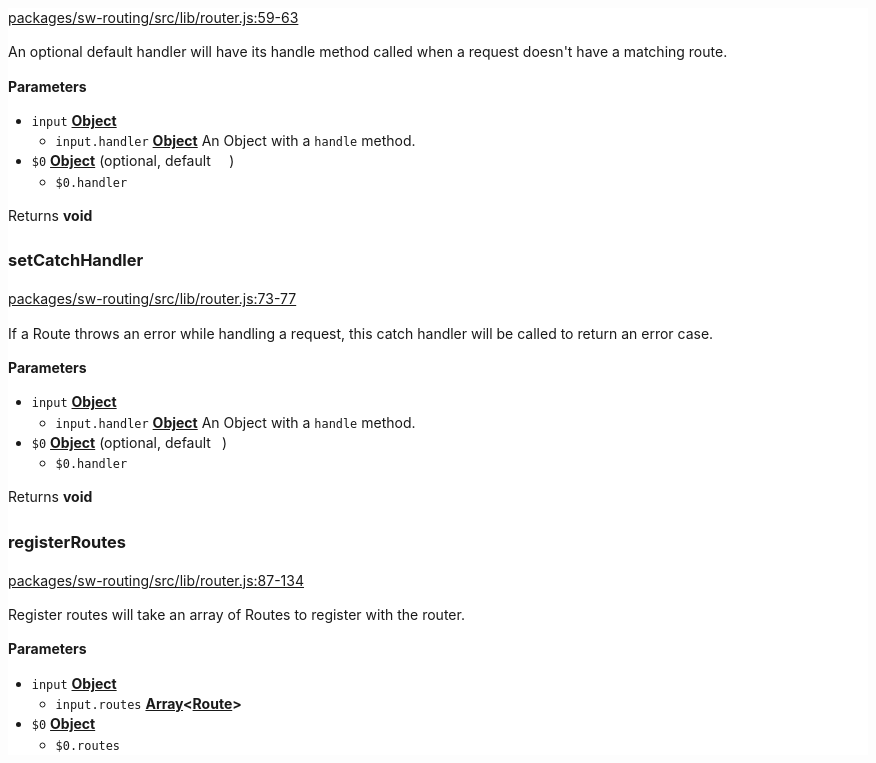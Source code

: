 [packages/sw-routing/src/lib/router.js:59-63](https://github.com/GoogleChrome/sw-helpers/blob/db41146aa1f5528b3e958178c53811602079a7ba/packages/sw-routing/src/lib/router.js#L59-L63 "Source code on GitHub")

An optional default handler will have its handle method called when a
request doesn't have a matching route.

**Parameters**

-   `input` **[Object](https://developer.mozilla.org/en-US/docs/Web/JavaScript/Reference/Global_Objects/Object)** 
    -   `input.handler` **[Object](https://developer.mozilla.org/en-US/docs/Web/JavaScript/Reference/Global_Objects/Object)** An Object with a `handle` method.
-   `$0` **[Object](https://developer.mozilla.org/en-US/docs/Web/JavaScript/Reference/Global_Objects/Object)**  (optional, default `  `)
    -   `$0.handler`  

Returns **void** 

### setCatchHandler

[packages/sw-routing/src/lib/router.js:73-77](https://github.com/GoogleChrome/sw-helpers/blob/db41146aa1f5528b3e958178c53811602079a7ba/packages/sw-routing/src/lib/router.js#L73-L77 "Source code on GitHub")

If a Route throws an error while handling a request, this catch handler
will be called to return an error case.

**Parameters**

-   `input` **[Object](https://developer.mozilla.org/en-US/docs/Web/JavaScript/Reference/Global_Objects/Object)** 
    -   `input.handler` **[Object](https://developer.mozilla.org/en-US/docs/Web/JavaScript/Reference/Global_Objects/Object)** An Object with a `handle` method.
-   `$0` **[Object](https://developer.mozilla.org/en-US/docs/Web/JavaScript/Reference/Global_Objects/Object)**  (optional, default `
     `)
    -   `$0.handler`  

Returns **void** 

### registerRoutes

[packages/sw-routing/src/lib/router.js:87-134](https://github.com/GoogleChrome/sw-helpers/blob/db41146aa1f5528b3e958178c53811602079a7ba/packages/sw-routing/src/lib/router.js#L87-L134 "Source code on GitHub")

Register routes will take an array of Routes to register with the
router.

**Parameters**

-   `input` **[Object](https://developer.mozilla.org/en-US/docs/Web/JavaScript/Reference/Global_Objects/Object)** 
    -   `input.routes` **[Array](https://developer.mozilla.org/en-US/docs/Web/JavaScript/Reference/Global_Objects/Array)&lt;[Route](#route)>** 
-   `$0` **[Object](https://developer.mozilla.org/en-US/docs/Web/JavaScript/Reference/Global_Objects/Object)** 
    -   `$0.routes`  
